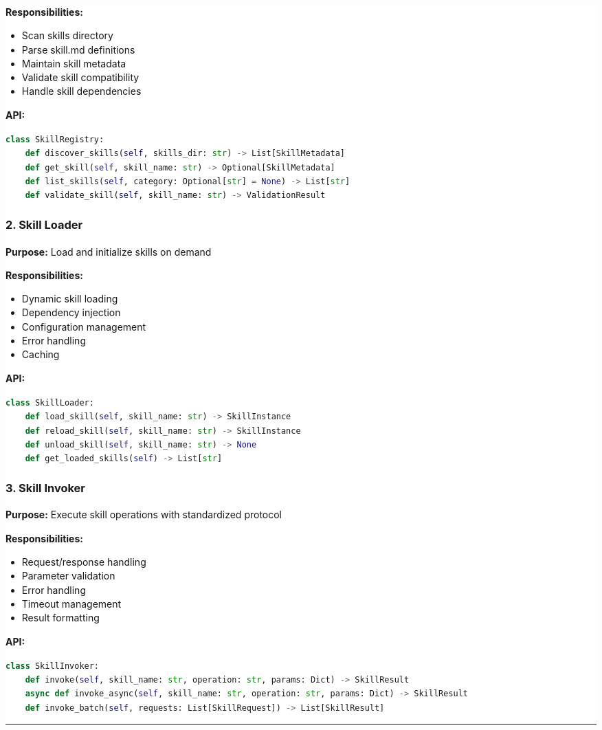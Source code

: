 **Responsibilities:**
- Scan skills directory
- Parse skill.md definitions
- Maintain skill metadata
- Validate skill compatibility
- Handle skill dependencies

**API:**
```python
class SkillRegistry:
    def discover_skills(self, skills_dir: str) -> List[SkillMetadata]
    def get_skill(self, skill_name: str) -> Optional[SkillMetadata]
    def list_skills(self, category: Optional[str] = None) -> List[str]
    def validate_skill(self, skill_name: str) -> ValidationResult
```

### 2. Skill Loader

**Purpose:** Load and initialize skills on demand

**Responsibilities:**
- Dynamic skill loading
- Dependency injection
- Configuration management
- Error handling
- Caching

**API:**
```python
class SkillLoader:
    def load_skill(self, skill_name: str) -> SkillInstance
    def reload_skill(self, skill_name: str) -> SkillInstance
    def unload_skill(self, skill_name: str) -> None
    def get_loaded_skills(self) -> List[str]
```

### 3. Skill Invoker

**Purpose:** Execute skill operations with standardized protocol

**Responsibilities:**
- Request/response handling
- Parameter validation
- Error handling
- Timeout management
- Result formatting

**API:**
```python
class SkillInvoker:
    def invoke(self, skill_name: str, operation: str, params: Dict) -> SkillResult
    async def invoke_async(self, skill_name: str, operation: str, params: Dict) -> SkillResult
    def invoke_batch(self, requests: List[SkillRequest]) -> List[SkillResult]
```

---